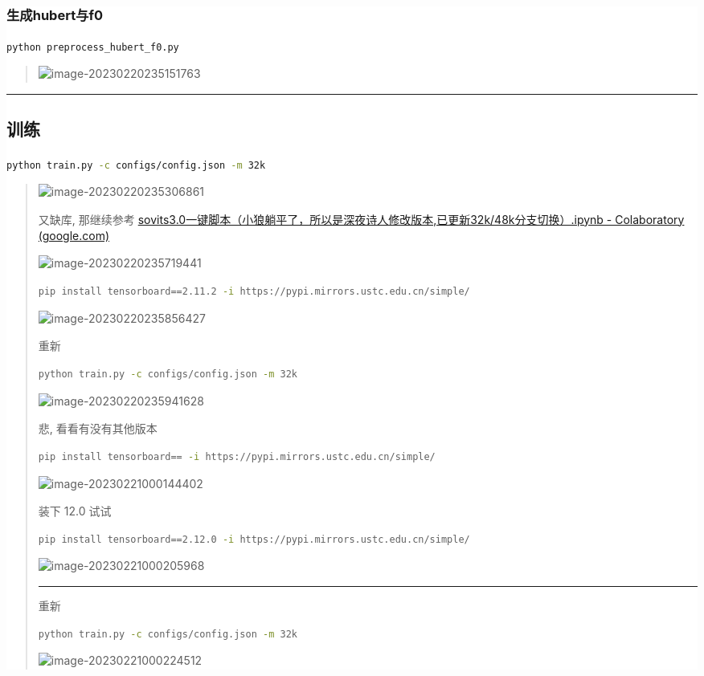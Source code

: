 
### 生成hubert与f0

```bash
python preprocess_hubert_f0.py
```

> ![image-20230220235151763](http://cdn.ayusummer233.top/DailyNotes/202302202351827.png)

---

## 训练

```bash
python train.py -c configs/config.json -m 32k
```

> ![image-20230220235306861](http://cdn.ayusummer233.top/DailyNotes/202302202353878.png)
>
> 又缺库, 那继续参考 [sovits3.0一键脚本（小狼躺平了，所以是深夜诗人修改版本,已更新32k/48k分支切换）.ipynb - Colaboratory (google.com)](https://colab.research.google.com/drive/1_-gh9i-wCPNlRZw6pYF-9UufetcVrGBX?usp=sharing#scrollTo=BMWfCXSzaABl)
>
> ![image-20230220235719441](http://cdn.ayusummer233.top/DailyNotes/202302202357458.png)
>
> ```bash
> pip install tensorboard==2.11.2 -i https://pypi.mirrors.ustc.edu.cn/simple/
> ```
>
> ![image-20230220235856427](http://cdn.ayusummer233.top/DailyNotes/202302202358454.png)
>
> 重新
>
> ```bash
> python train.py -c configs/config.json -m 32k
> ```
>
> ![image-20230220235941628](http://cdn.ayusummer233.top/DailyNotes/202302202359647.png)
>
> 悲, 看看有没有其他版本
>
> ```bash
> pip install tensorboard== -i https://pypi.mirrors.ustc.edu.cn/simple/
> ```
>
> ![image-20230221000144402](http://cdn.ayusummer233.top/DailyNotes/202302210001416.png)
>
> 装下 12.0 试试
>
> ```bash
> pip install tensorboard==2.12.0 -i https://pypi.mirrors.ustc.edu.cn/simple/
> ```
>
> ![image-20230221000205968](http://cdn.ayusummer233.top/DailyNotes/202302210002992.png)
>
> ---
>
> 重新
>
> ```bash
> python train.py -c configs/config.json -m 32k
> ```
>
> ![image-20230221000224512](http://cdn.ayusummer233.top/DailyNotes/202302210002547.png)
>